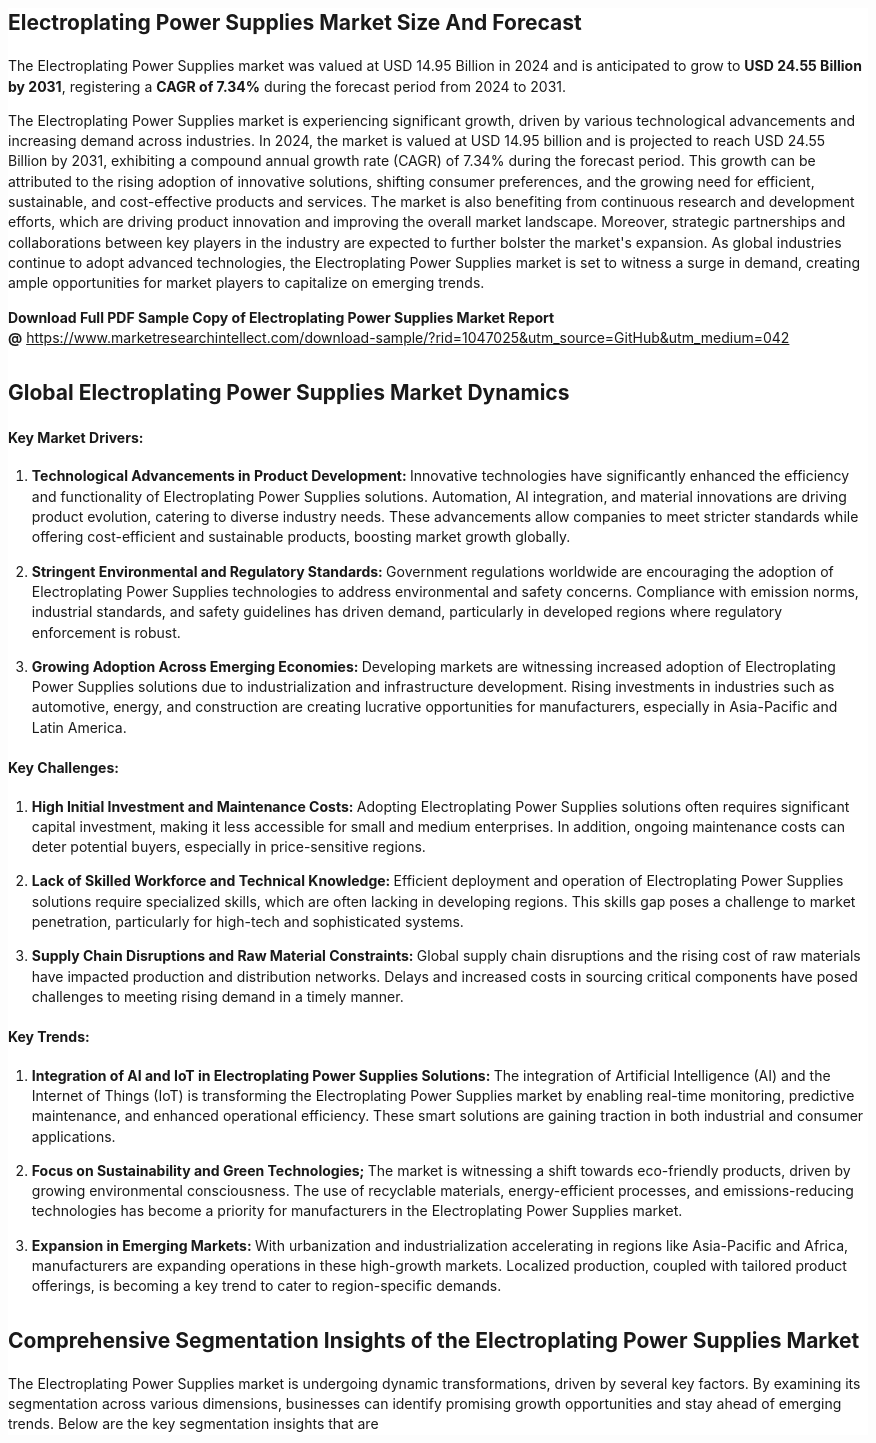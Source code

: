 <h2>Electroplating Power Supplies Market Size And Forecast</h2><p>The Electroplating Power Supplies market was valued at USD 14.95 Billion in 2024 and is anticipated to grow to <strong>USD 24.55 Billion by 2031</strong>, registering a <strong>CAGR of 7.34%</strong> during the forecast period from 2024 to 2031.</p><p>The Electroplating Power Supplies market is experiencing significant growth, driven by various technological advancements and increasing demand across industries. In 2024, the market is valued at USD 14.95 billion and is projected to reach USD 24.55 Billion by 2031, exhibiting a compound annual growth rate (CAGR) of 7.34% during the forecast period. This growth can be attributed to the rising adoption of innovative solutions, shifting consumer preferences, and the growing need for efficient, sustainable, and cost-effective products and services. The market is also benefiting from continuous research and development efforts, which are driving product innovation and improving the overall market landscape. Moreover, strategic partnerships and collaborations between key players in the industry are expected to further bolster the market's expansion. As global industries continue to adopt advanced technologies, the Electroplating Power Supplies market is set to witness a surge in demand, creating ample opportunities for market players to capitalize on emerging trends.</p><p><strong>Download Full PDF Sample Copy of Electroplating Power Supplies Market Report @</strong>&nbsp;<a href="https://www.marketresearchintellect.com/download-sample/?rid=1047025&amp;utm_source=GitHub&amp;utm_medium=042">https://www.marketresearchintellect.com/download-sample/?rid=1047025&amp;utm_source=GitHub&amp;utm_medium=042</a></p><h2>Global Electroplating Power Supplies Market Dynamics</h2><h4><strong>Key Market Drivers:</strong></h4><ol><li><p><strong>Technological Advancements in Product Development:&nbsp;</strong>Innovative technologies have significantly enhanced the efficiency and functionality of Electroplating Power Supplies solutions. Automation, AI integration, and material innovations are driving product evolution, catering to diverse industry needs. These advancements allow companies to meet stricter standards while offering cost-efficient and sustainable products, boosting market growth globally.</p></li><li><p><strong>Stringent Environmental and Regulatory Standards:&nbsp;</strong>Government regulations worldwide are encouraging the adoption of Electroplating Power Supplies technologies to address environmental and safety concerns. Compliance with emission norms, industrial standards, and safety guidelines has driven demand, particularly in developed regions where regulatory enforcement is robust.</p></li><li><p><strong>Growing Adoption Across Emerging Economies:&nbsp;</strong>Developing markets are witnessing increased adoption of Electroplating Power Supplies solutions due to industrialization and infrastructure development. Rising investments in industries such as automotive, energy, and construction are creating lucrative opportunities for manufacturers, especially in Asia-Pacific and Latin America.</p></li></ol><h4><strong>Key Challenges:</strong></h4><ol><li><p><strong>High Initial Investment and Maintenance Costs:&nbsp;</strong>Adopting Electroplating Power Supplies solutions often requires significant capital investment, making it less accessible for small and medium enterprises. In addition, ongoing maintenance costs can deter potential buyers, especially in price-sensitive regions.</p></li><li><p><strong>Lack of Skilled Workforce and Technical Knowledge:&nbsp;</strong>Efficient deployment and operation of Electroplating Power Supplies solutions require specialized skills, which are often lacking in developing regions. This skills gap poses a challenge to market penetration, particularly for high-tech and sophisticated systems.</p></li><li><p><strong>Supply Chain Disruptions and Raw Material Constraints:&nbsp;</strong>Global supply chain disruptions and the rising cost of raw materials have impacted production and distribution networks. Delays and increased costs in sourcing critical components have posed challenges to meeting rising demand in a timely manner.</p></li></ol><h4><strong>Key Trends:</strong></h4><ol><li><p><strong>Integration of AI and IoT in Electroplating Power Supplies Solutions:&nbsp;</strong>The integration of Artificial Intelligence (AI) and the Internet of Things (IoT) is transforming the Electroplating Power Supplies market by enabling real-time monitoring, predictive maintenance, and enhanced operational efficiency. These smart solutions are gaining traction in both industrial and consumer applications.</p></li><li><p><strong>Focus on Sustainability and Green Technologies;&nbsp;</strong>The market is witnessing a shift towards eco-friendly products, driven by growing environmental consciousness. The use of recyclable materials, energy-efficient processes, and emissions-reducing technologies has become a priority for manufacturers in the Electroplating Power Supplies market.</p></li><li><p><strong>Expansion in Emerging Markets:&nbsp;</strong>With urbanization and industrialization accelerating in regions like Asia-Pacific and Africa, manufacturers are expanding operations in these high-growth markets. Localized production, coupled with tailored product offerings, is becoming a key trend to cater to region-specific demands.</p></li></ol><div class="article-main__content" data-test-id="publishing-text-block"><h2>Comprehensive Segmentation Insights of the Electroplating Power Supplies Market</h2><p>The Electroplating Power Supplies market is undergoing dynamic transformations, driven by several key factors. By examining its segmentation across various dimensions, businesses can identify promising growth opportunities and stay ahead of emerging trends. Below are the key segmentation insights that are